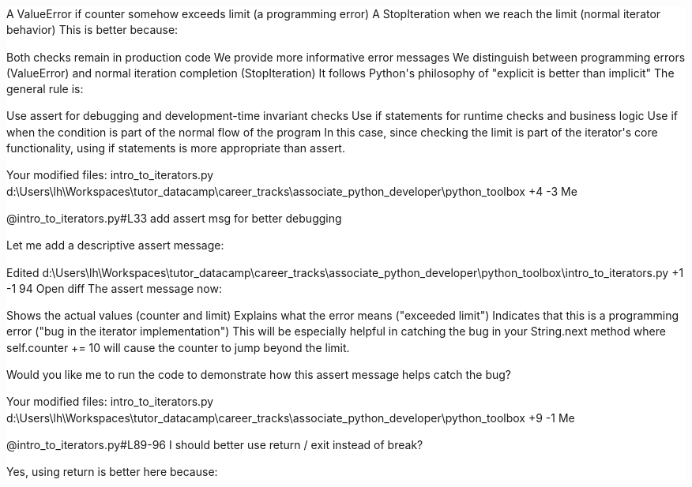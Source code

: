 A ValueError if counter somehow exceeds limit (a programming error)
A StopIteration when we reach the limit (normal iterator behavior)
This is better because:

Both checks remain in production code
We provide more informative error messages
We distinguish between programming errors (ValueError) and normal iteration completion (StopIteration)
It follows Python's philosophy of "explicit is better than implicit"
The general rule is:

Use assert for debugging and development-time invariant checks
Use if statements for runtime checks and business logic
Use if when the condition is part of the normal flow of the program
In this case, since checking the limit is part of the iterator's core functionality, using if statements is more appropriate than assert.

Your modified files:
intro_to_iterators.py
d:\Users\lh\Workspaces\tutor_datacamp\career_tracks\associate_python_developer\python_toolbox
+4
-3
Me

@intro_to_iterators.py#L33 add assert msg for better debugging

Let me add a descriptive assert message:

Edited
d:\Users\lh\Workspaces\tutor_datacamp\career_tracks\associate_python_developer\python_toolbox\intro_to_iterators.py
+1
-1
 94
Open diff
The assert message now:

Shows the actual values (counter and limit)
Explains what the error means ("exceeded limit")
Indicates that this is a programming error ("bug in the iterator implementation")
This will be especially helpful in catching the bug in your String.next method where self.counter += 10 will cause the counter to jump beyond the limit.

Would you like me to run the code to demonstrate how this assert message helps catch the bug?

Your modified files:
intro_to_iterators.py
d:\Users\lh\Workspaces\tutor_datacamp\career_tracks\associate_python_developer\python_toolbox
+9
-1
Me

@intro_to_iterators.py#L89-96 I should better use return  / exit instead of break?

Yes, using return is better here because:
